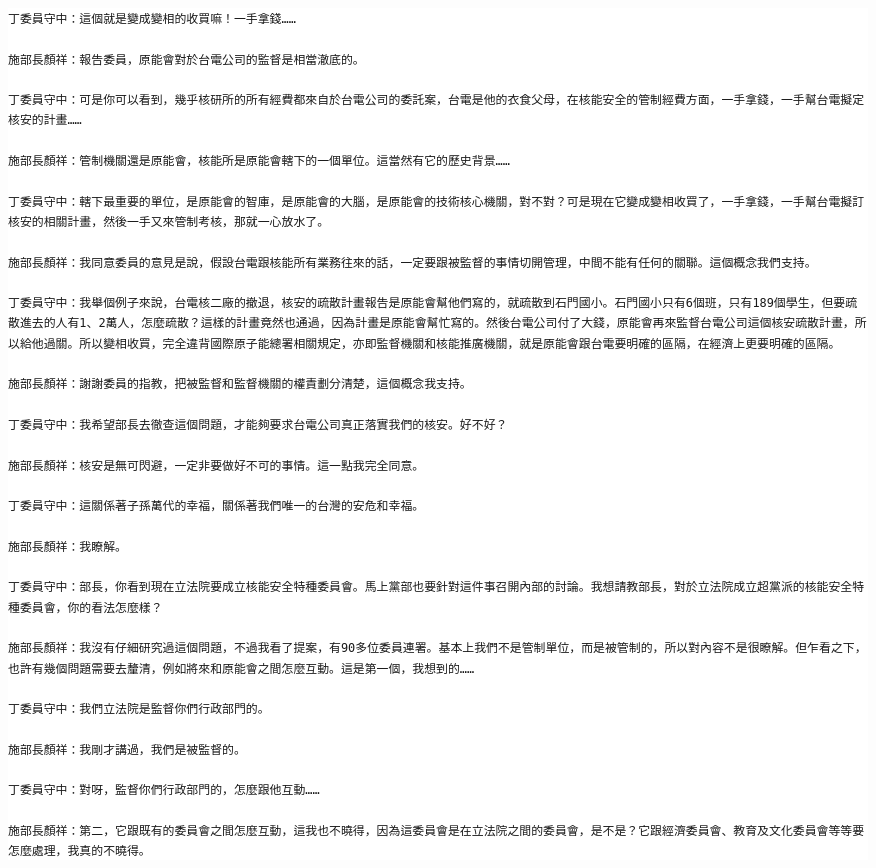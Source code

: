     丁委員守中：這個就是變成變相的收買嘛！一手拿錢……

    施部長顏祥：報告委員，原能會對於台電公司的監督是相當澈底的。

    丁委員守中：可是你可以看到，幾乎核研所的所有經費都來自於台電公司的委託案，台電是他的衣食父母，在核能安全的管制經費方面，一手拿錢，一手幫台電擬定核安的計畫……

    施部長顏祥：管制機關還是原能會，核能所是原能會轄下的一個單位。這當然有它的歷史背景……

    丁委員守中：轄下最重要的單位，是原能會的智庫，是原能會的大腦，是原能會的技術核心機關，對不對？可是現在它變成變相收買了，一手拿錢，一手幫台電擬訂核安的相關計畫，然後一手又來管制考核，那就一心放水了。

    施部長顏祥：我同意委員的意見是說，假設台電跟核能所有業務往來的話，一定要跟被監督的事情切開管理，中間不能有任何的關聯。這個概念我們支持。

    丁委員守中：我舉個例子來說，台電核二廠的撤退，核安的疏散計畫報告是原能會幫他們寫的，就疏散到石門國小。石門國小只有6個班，只有189個學生，但要疏散進去的人有1、2萬人，怎麼疏散？這樣的計畫竟然也通過，因為計畫是原能會幫忙寫的。然後台電公司付了大錢，原能會再來監督台電公司這個核安疏散計畫，所以給他過關。所以變相收買，完全違背國際原子能總署相關規定，亦即監督機關和核能推廣機關，就是原能會跟台電要明確的區隔，在經濟上更要明確的區隔。

    施部長顏祥：謝謝委員的指教，把被監督和監督機關的權責劃分清楚，這個概念我支持。

    丁委員守中：我希望部長去徹查這個問題，才能夠要求台電公司真正落實我們的核安。好不好？

    施部長顏祥：核安是無可閃避，一定非要做好不可的事情。這一點我完全同意。

    丁委員守中：這關係著子孫萬代的幸福，關係著我們唯一的台灣的安危和幸福。

    施部長顏祥：我瞭解。

    丁委員守中：部長，你看到現在立法院要成立核能安全特種委員會。馬上黨部也要針對這件事召開內部的討論。我想請教部長，對於立法院成立超黨派的核能安全特種委員會，你的看法怎麼樣？

    施部長顏祥：我沒有仔細研究過這個問題，不過我看了提案，有90多位委員連署。基本上我們不是管制單位，而是被管制的，所以對內容不是很瞭解。但乍看之下，也許有幾個問題需要去釐清，例如將來和原能會之間怎麼互動。這是第一個，我想到的……

    丁委員守中：我們立法院是監督你們行政部門的。

    施部長顏祥：我剛才講過，我們是被監督的。

    丁委員守中：對呀，監督你們行政部門的，怎麼跟他互動……

    施部長顏祥：第二，它跟既有的委員會之間怎麼互動，這我也不曉得，因為這委員會是在立法院之間的委員會，是不是？它跟經濟委員會、教育及文化委員會等等要怎麼處理，我真的不曉得。


